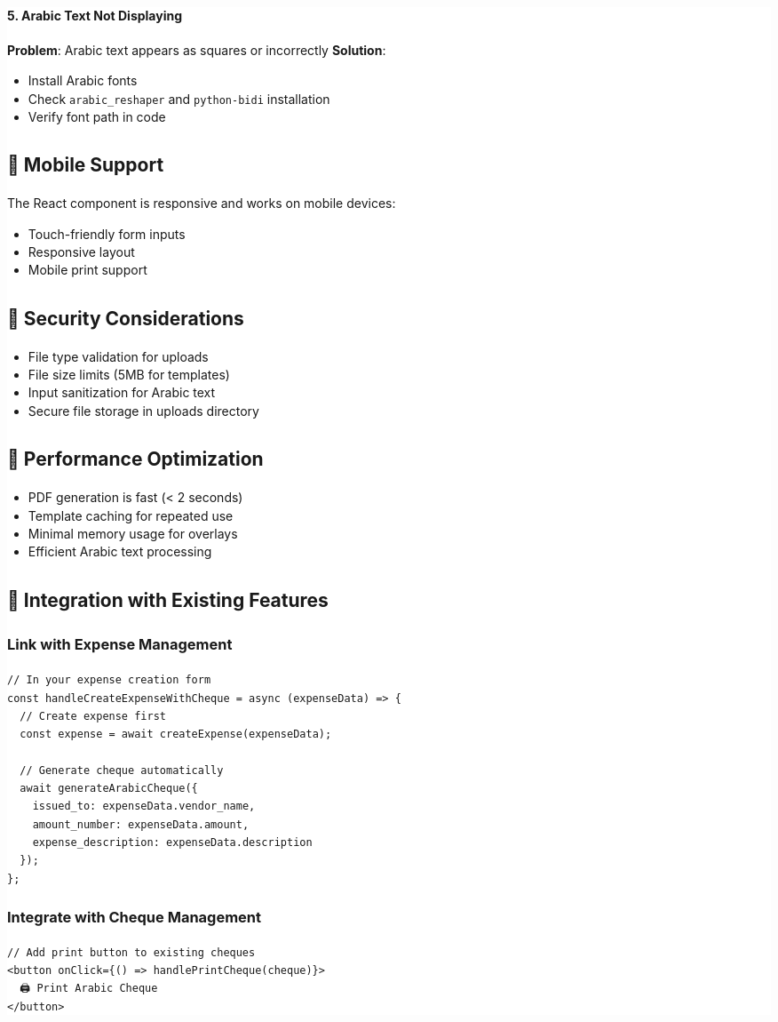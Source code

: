 #### 5. Arabic Text Not Displaying
**Problem**: Arabic text appears as squares or incorrectly
**Solution**: 
- Install Arabic fonts
- Check `arabic_reshaper` and `python-bidi` installation
- Verify font path in code

## 📱 Mobile Support

The React component is responsive and works on mobile devices:
- Touch-friendly form inputs
- Responsive layout
- Mobile print support

## 🔐 Security Considerations

- File type validation for uploads
- File size limits (5MB for templates)
- Input sanitization for Arabic text
- Secure file storage in uploads directory

## 🚀 Performance Optimization

- PDF generation is fast (< 2 seconds)
- Template caching for repeated use
- Minimal memory usage for overlays
- Efficient Arabic text processing

## 🔄 Integration with Existing Features

### Link with Expense Management
```tsx
// In your expense creation form
const handleCreateExpenseWithCheque = async (expenseData) => {
  // Create expense first
  const expense = await createExpense(expenseData);
  
  // Generate cheque automatically
  await generateArabicCheque({
    issued_to: expenseData.vendor_name,
    amount_number: expenseData.amount,
    expense_description: expenseData.description
  });
};
```

### Integrate with Cheque Management
```tsx
// Add print button to existing cheques
<button onClick={() => handlePrintCheque(cheque)}>
  🖨️ Print Arabic Cheque
</button>
```
